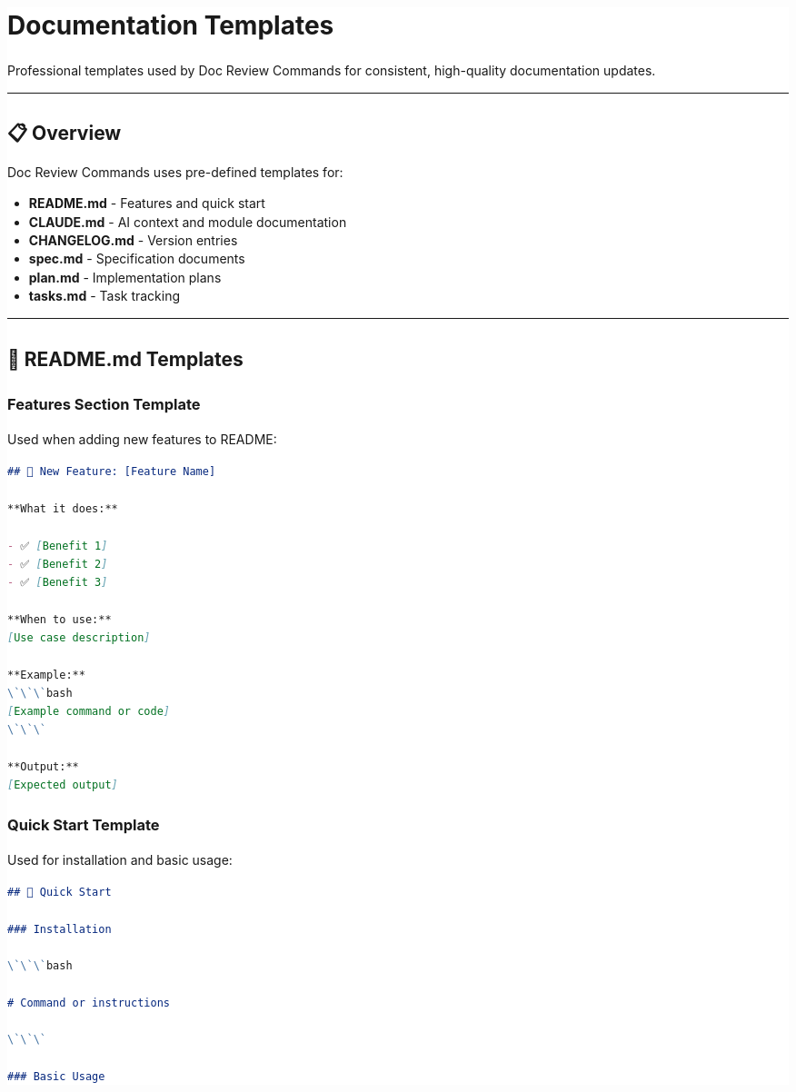 # Documentation Templates

Professional templates used by Doc Review Commands for consistent, high-quality documentation updates.

---

## 📋 Overview

Doc Review Commands uses pre-defined templates for:

- **README.md** - Features and quick start
- **CLAUDE.md** - AI context and module documentation
- **CHANGELOG.md** - Version entries
- **spec.md** - Specification documents
- **plan.md** - Implementation plans
- **tasks.md** - Task tracking

---

## 📖 README.md Templates

### Features Section Template

Used when adding new features to README:

```markdown
## 🎯 New Feature: [Feature Name]

**What it does:**

- ✅ [Benefit 1]
- ✅ [Benefit 2]
- ✅ [Benefit 3]

**When to use:**
[Use case description]

**Example:**
\`\`\`bash
[Example command or code]
\`\`\`

**Output:**
[Expected output]
```

### Quick Start Template

Used for installation and basic usage:

```markdown
## 🚀 Quick Start

### Installation

\`\`\`bash

# Command or instructions

\`\`\`

### Basic Usage

```